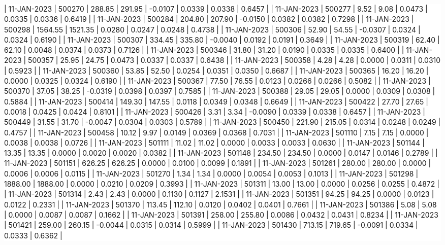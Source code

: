 | 11-JAN-2023 | 500270 | 288.85 | 291.95 | -0.0107 | 0.0339 | 0.0338 | 0.6457 |
| 11-JAN-2023 | 500277 | 9.52 | 9.08 | 0.0473 | 0.0335 | 0.0336 | 0.6419 |
| 11-JAN-2023 | 500284 | 204.80 | 207.90 | -0.0150 | 0.0382 | 0.0382 | 0.7298 |
| 11-JAN-2023 | 500298 | 1564.55 | 1521.35 | 0.0280 | 0.0247 | 0.0248 | 0.4738 |
| 11-JAN-2023 | 500306 | 52.90 | 54.55 | -0.0307 | 0.0324 | 0.0324 | 0.6190 |
| 11-JAN-2023 | 500307 | 334.45 | 335.80 | -0.0040 | 0.0192 | 0.0191 | 0.3649 |
| 11-JAN-2023 | 500319 | 62.40 | 62.10 | 0.0048 | 0.0374 | 0.0373 | 0.7126 |
| 11-JAN-2023 | 500346 | 31.80 | 31.20 | 0.0190 | 0.0335 | 0.0335 | 0.6400 |
| 11-JAN-2023 | 500357 | 25.95 | 24.75 | 0.0473 | 0.0337 | 0.0337 | 0.6438 |
| 11-JAN-2023 | 500358 | 4.28 | 4.28 | 0.0000 | 0.0311 | 0.0310 | 0.5923 |
| 11-JAN-2023 | 500360 | 53.85 | 52.50 | 0.0254 | 0.0351 | 0.0350 | 0.6687 |
| 11-JAN-2023 | 500365 | 16.20 | 16.20 | 0.0000 | 0.0325 | 0.0324 | 0.6190 |
| 11-JAN-2023 | 500367 | 77.50 | 76.55 | 0.0123 | 0.0266 | 0.0266 | 0.5082 |
| 11-JAN-2023 | 500370 | 37.05 | 38.25 | -0.0319 | 0.0398 | 0.0397 | 0.7585 |
| 11-JAN-2023 | 500388 | 29.05 | 29.05 | 0.0000 | 0.0309 | 0.0308 | 0.5884 |
| 11-JAN-2023 | 500414 | 149.30 | 147.55 | 0.0118 | 0.0349 | 0.0348 | 0.6649 |
| 11-JAN-2023 | 500422 | 27.70 | 27.65 | 0.0018 | 0.0425 | 0.0424 | 0.8101 |
| 11-JAN-2023 | 500426 | 3.31 | 3.34 | -0.0090 | 0.0339 | 0.0338 | 0.6457 |
| 11-JAN-2023 | 500449 | 31.55 | 31.70 | -0.0047 | 0.0304 | 0.0303 | 0.5789 |
| 11-JAN-2023 | 500450 | 221.90 | 215.05 | 0.0314 | 0.0248 | 0.0249 | 0.4757 |
| 11-JAN-2023 | 500458 | 10.12 | 9.97 | 0.0149 | 0.0369 | 0.0368 | 0.7031 |
| 11-JAN-2023 | 501110 | 7.15 | 7.15 | 0.0000 | 0.0038 | 0.0038 | 0.0726 |
| 11-JAN-2023 | 501111 | 11.02 | 11.02 | 0.0000 | 0.0033 | 0.0033 | 0.0630 |
| 11-JAN-2023 | 501144 | 13.35 | 13.35 | 0.0000 | 0.0020 | 0.0020 | 0.0382 |
| 11-JAN-2023 | 501148 | 234.50 | 234.50 | 0.0000 | 0.0147 | 0.0146 | 0.2789 |
| 11-JAN-2023 | 501151 | 626.25 | 626.25 | 0.0000 | 0.0100 | 0.0099 | 0.1891 |
| 11-JAN-2023 | 501261 | 280.00 | 280.00 | 0.0000 | 0.0006 | 0.0006 | 0.0115 |
| 11-JAN-2023 | 501270 | 1.34 | 1.34 | 0.0000 | 0.0054 | 0.0053 | 0.1013 |
| 11-JAN-2023 | 501298 | 1888.00 | 1888.00 | 0.0000 | 0.0210 | 0.0209 | 0.3993 |
| 11-JAN-2023 | 501311 | 13.00 | 13.00 | 0.0000 | 0.0256 | 0.0255 | 0.4872 |
| 11-JAN-2023 | 501314 | 2.43 | 2.43 | 0.0000 | 0.1130 | 0.1127 | 2.1531 |
| 11-JAN-2023 | 501351 | 94.25 | 94.25 | 0.0000 | 0.0123 | 0.0122 | 0.2331 |
| 11-JAN-2023 | 501370 | 113.45 | 112.10 | 0.0120 | 0.0402 | 0.0401 | 0.7661 |
| 11-JAN-2023 | 501386 | 5.08 | 5.08 | 0.0000 | 0.0087 | 0.0087 | 0.1662 |
| 11-JAN-2023 | 501391 | 258.00 | 255.80 | 0.0086 | 0.0432 | 0.0431 | 0.8234 |
| 11-JAN-2023 | 501421 | 259.00 | 260.15 | -0.0044 | 0.0315 | 0.0314 | 0.5999 |
| 11-JAN-2023 | 501430 | 713.15 | 719.65 | -0.0091 | 0.0334 | 0.0333 | 0.6362 |